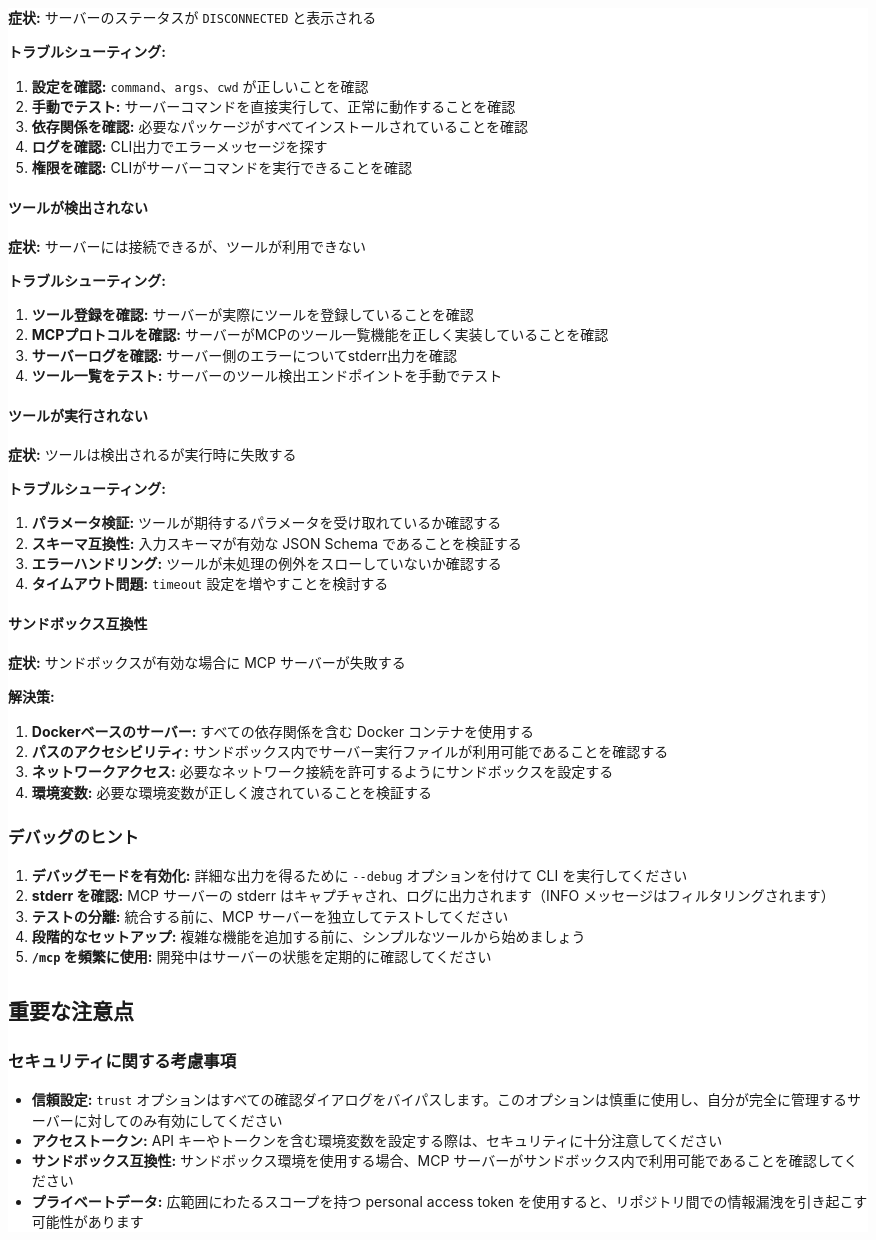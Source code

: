 **症状:** サーバーのステータスが `DISCONNECTED` と表示される

**トラブルシューティング:**

1. **設定を確認:** `command`、`args`、`cwd` が正しいことを確認
2. **手動でテスト:** サーバーコマンドを直接実行して、正常に動作することを確認
3. **依存関係を確認:** 必要なパッケージがすべてインストールされていることを確認
4. **ログを確認:** CLI出力でエラーメッセージを探す
5. **権限を確認:** CLIがサーバーコマンドを実行できることを確認

#### ツールが検出されない

**症状:** サーバーには接続できるが、ツールが利用できない

**トラブルシューティング:**

1. **ツール登録を確認:** サーバーが実際にツールを登録していることを確認
2. **MCPプロトコルを確認:** サーバーがMCPのツール一覧機能を正しく実装していることを確認
3. **サーバーログを確認:** サーバー側のエラーについてstderr出力を確認
4. **ツール一覧をテスト:** サーバーのツール検出エンドポイントを手動でテスト

#### ツールが実行されない

**症状:** ツールは検出されるが実行時に失敗する

**トラブルシューティング:**

1. **パラメータ検証:** ツールが期待するパラメータを受け取れているか確認する
2. **スキーマ互換性:** 入力スキーマが有効な JSON Schema であることを検証する
3. **エラーハンドリング:** ツールが未処理の例外をスローしていないか確認する
4. **タイムアウト問題:** `timeout` 設定を増やすことを検討する

#### サンドボックス互換性

**症状:** サンドボックスが有効な場合に MCP サーバーが失敗する

**解決策:**

1. **Dockerベースのサーバー:** すべての依存関係を含む Docker コンテナを使用する
2. **パスのアクセシビリティ:** サンドボックス内でサーバー実行ファイルが利用可能であることを確認する
3. **ネットワークアクセス:** 必要なネットワーク接続を許可するようにサンドボックスを設定する
4. **環境変数:** 必要な環境変数が正しく渡されていることを検証する

### デバッグのヒント

1. **デバッグモードを有効化:** 詳細な出力を得るために `--debug` オプションを付けて CLI を実行してください
2. **stderr を確認:** MCP サーバーの stderr はキャプチャされ、ログに出力されます（INFO メッセージはフィルタリングされます）
3. **テストの分離:** 統合する前に、MCP サーバーを独立してテストしてください
4. **段階的なセットアップ:** 複雑な機能を追加する前に、シンプルなツールから始めましょう
5. **`/mcp` を頻繁に使用:** 開発中はサーバーの状態を定期的に確認してください

## 重要な注意点

### セキュリティに関する考慮事項

- **信頼設定:** `trust` オプションはすべての確認ダイアログをバイパスします。このオプションは慎重に使用し、自分が完全に管理するサーバーに対してのみ有効にしてください
- **アクセストークン:** API キーやトークンを含む環境変数を設定する際は、セキュリティに十分注意してください
- **サンドボックス互換性:** サンドボックス環境を使用する場合、MCP サーバーがサンドボックス内で利用可能であることを確認してください
- **プライベートデータ:** 広範囲にわたるスコープを持つ personal access token を使用すると、リポジトリ間での情報漏洩を引き起こす可能性があります
